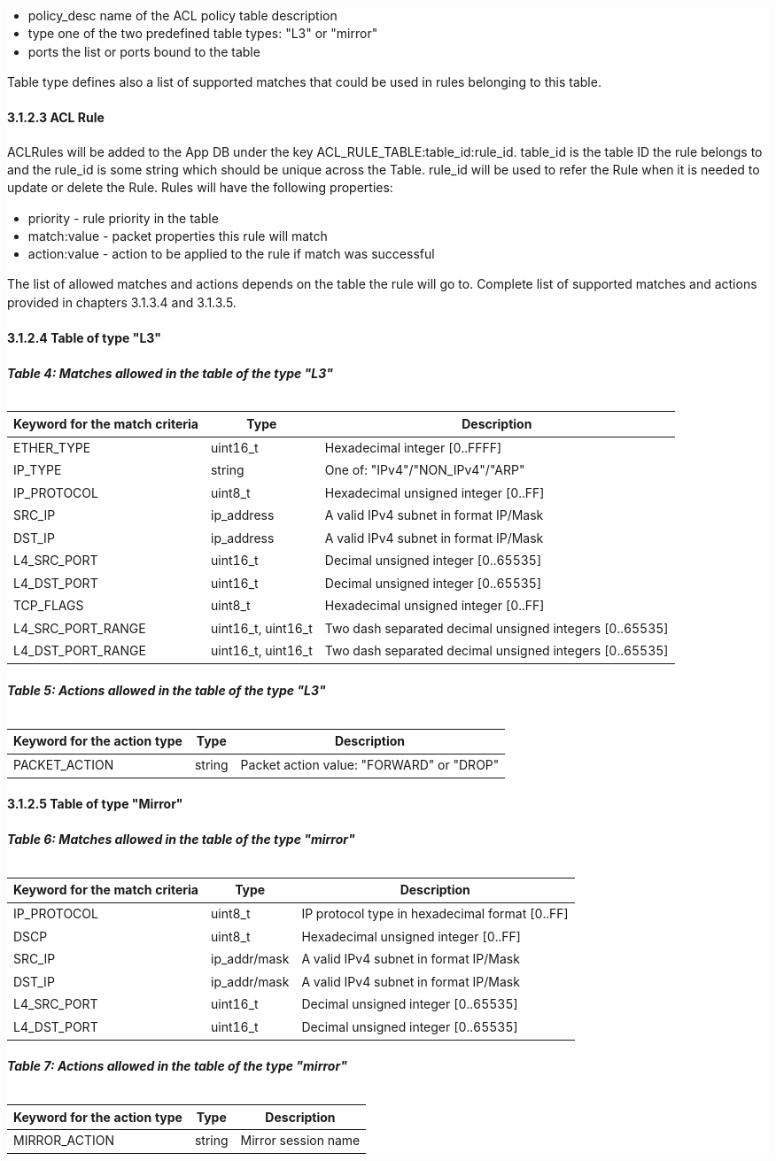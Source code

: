 - policy_desc name of the ACL policy table description
- type one of the two predefined table types: "L3" or "mirror"
- ports the list or ports bound to the table

Table type defines also a list of supported matches that could be used in rules belonging to this table.
#### 3.1.2.3 ACL Rule
ACLRules will be added to the App DB under the key ACL_RULE_TABLE:table_id:rule_id. table_id is the table ID the rule belongs to and the rule_id is some string which should be unique across the Table. rule_id will be used to refer the Rule when it is needed to update or delete the Rule.
Rules will have the following properties:

- priority - rule priority in the table
- match:value - packet properties this rule will match
- action:value - action to be applied to the rule if match was successful

The list of allowed matches and actions depends on the table the rule will go to. Complete list of supported matches and actions provided in chapters 3.1.3.4 and 3.1.3.5.
#### 3.1.2.4 Table of type "L3"
###### **Table 4: Matches allowed in the table of the type "L3"**
Keyword for the match criteria | Type | Description
-------------------------------|------|------------
ETHER_TYPE | uint16_t | Hexadecimal integer [0..FFFF]
IP_TYPE | string | One of: "IPv4"/"NON_IPv4"/"ARP"
IP_PROTOCOL | uint8_t | Hexadecimal unsigned integer [0..FF]
SRC_IP | ip_address | A valid IPv4 subnet in format IP/Mask
DST_IP | ip_address | A valid IPv4 subnet in format IP/Mask
L4_SRC_PORT | uint16_t | Decimal unsigned integer [0..65535]
L4_DST_PORT | uint16_t | Decimal unsigned integer [0..65535]
TCP_FLAGS | uint8_t | Hexadecimal unsigned integer [0..FF]
L4_SRC_PORT_RANGE | uint16_t, uint16_t | Two dash separated decimal unsigned integers [0..65535]
L4_DST_PORT_RANGE | uint16_t, uint16_t | Two dash separated decimal unsigned integers [0..65535]

###### **Table 5: Actions allowed in the table of the type "L3"**
Keyword for the action type    | Type | Description
-------------------------------|------|------------
PACKET_ACTION | string | Packet action value: "FORWARD" or "DROP"

#### 3.1.2.5 Table of type "Mirror"
###### **Table 6: Matches allowed in the table of the type "mirror"**
Keyword for the match criteria | Type | Description
-------------------------------|------|------------
IP_PROTOCOL | uint8_t | IP protocol type in hexadecimal format [0..FF]
DSCP | uint8_t | Hexadecimal unsigned integer [0..FF]
SRC_IP | ip_addr/mask | A valid IPv4 subnet in format IP/Mask
DST_IP | ip_addr/mask | A valid IPv4 subnet in format IP/Mask
L4_SRC_PORT | uint16_t | Decimal unsigned integer [0..65535]
L4_DST_PORT | uint16_t | Decimal unsigned integer [0..65535]
###### **Table 7: Actions allowed in the table of the type "mirror"**
Keyword for the action type    | Type | Description
-------------------------------|------|------------
MIRROR_ACTION | string | Mirror session name
